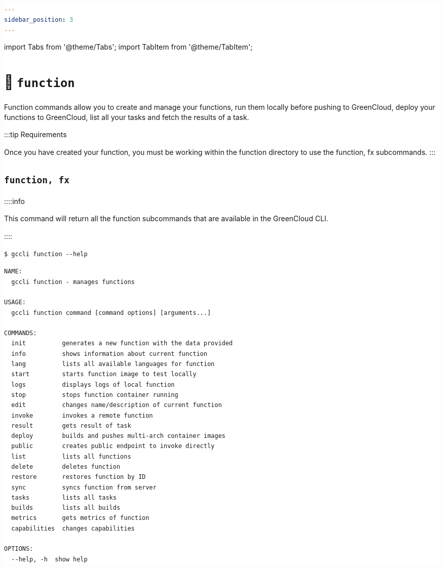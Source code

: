 ```yaml
---
sidebar_position: 3
---
```


import Tabs from '@theme/Tabs';
import TabItem from '@theme/TabItem';

# 🌱 `function`

Function commands allow you to create and manage your functions, run them locally before pushing to GreenCloud, deploy your functions to GreenCloud, list all your tasks and fetch the results of a task.

:::tip Requirements

Once you have created your function, you must be working within the function directory to use the function, fx subcommands.
:::


## `function, fx`

::::info

This command will return all the function subcommands that are available in the GreenCloud CLI. 

::::

```
$ gccli function --help
```

```
NAME:
  gccli function - manages functions

USAGE:
  gccli function command [command options] [arguments...]

COMMANDS:
  init          generates a new function with the data provided
  info          shows information about current function
  lang          lists all available languages for function
  start         starts function image to test locally
  logs          displays logs of local function
  stop          stops function container running
  edit          changes name/description of current function
  invoke        invokes a remote function
  result        gets result of task
  deploy        builds and pushes multi-arch container images
  public        creates public endpoint to invoke directly
  list          lists all functions
  delete        deletes function
  restore       restores function by ID
  sync          syncs function from server
  tasks         lists all tasks
  builds        lists all builds
  metrics       gets metrics of function
  capabilities  changes capabilities

OPTIONS:
  --help, -h  show help
```
